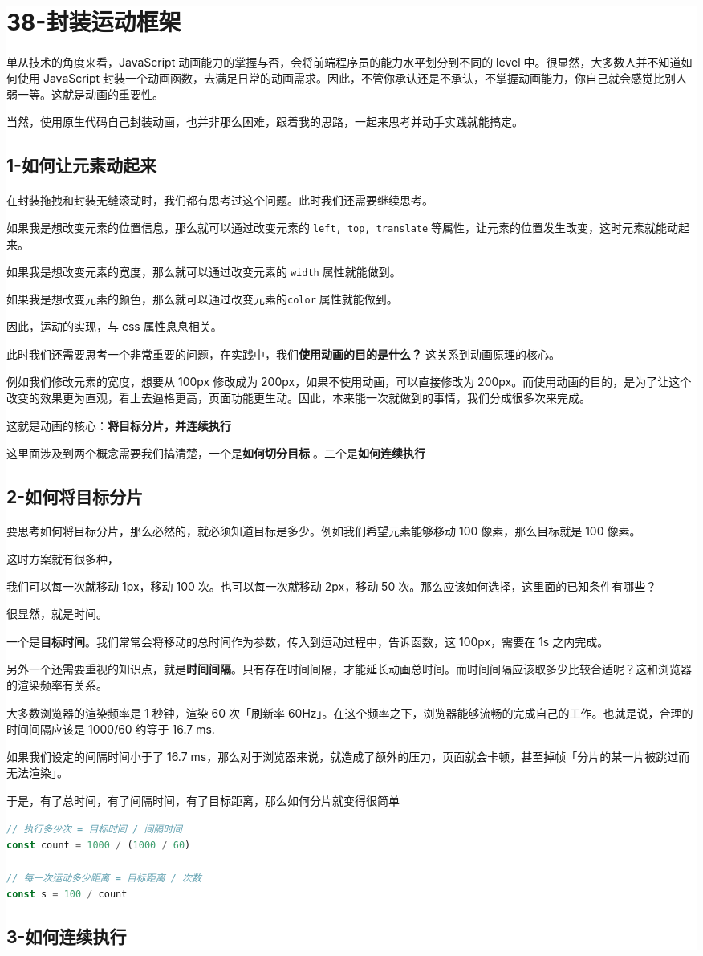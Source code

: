 # 38-封装运动框架

单从技术的角度来看，JavaScript 动画能力的掌握与否，会将前端程序员的能力水平划分到不同的 level 中。很显然，大多数人并不知道如何使用 JavaScript 封装一个动画函数，去满足日常的动画需求。因此，不管你承认还是不承认，不掌握动画能力，你自己就会感觉比别人弱一等。这就是动画的重要性。

当然，使用原生代码自己封装动画，也并非那么困难，跟着我的思路，一起来思考并动手实践就能搞定。

## 1-如何让元素动起来

在封装拖拽和封装无缝滚动时，我们都有思考过这个问题。此时我们还需要继续思考。

如果我是想改变元素的位置信息，那么就可以通过改变元素的 `left, top, translate` 等属性，让元素的位置发生改变，这时元素就能动起来。

如果我是想改变元素的宽度，那么就可以通过改变元素的 `width` 属性就能做到。

如果我是想改变元素的颜色，那么就可以通过改变元素的`color` 属性就能做到。

因此，运动的实现，与 css 属性息息相关。

此时我们还需要思考一个非常重要的问题，在实践中，我们**使用动画的目的是什么？** 这关系到动画原理的核心。

例如我们修改元素的宽度，想要从 100px 修改成为 200px，如果不使用动画，可以直接修改为 200px。而使用动画的目的，是为了让这个改变的效果更为直观，看上去逼格更高，页面功能更生动。因此，本来能一次就做到的事情，我们分成很多次来完成。

这就是动画的核心：**将目标分片，并连续执行**

这里面涉及到两个概念需要我们搞清楚，一个是**如何切分目标** 。二个是**如何连续执行**

## 2-如何将目标分片

要思考如何将目标分片，那么必然的，就必须知道目标是多少。例如我们希望元素能够移动 100 像素，那么目标就是 100 像素。

这时方案就有很多种，

我们可以每一次就移动 1px，移动 100 次。也可以每一次就移动 2px，移动 50 次。那么应该如何选择，这里面的已知条件有哪些？

很显然，就是时间。

一个是**目标时间**。我们常常会将移动的总时间作为参数，传入到运动过程中，告诉函数，这 100px，需要在 1s 之内完成。

另外一个还需要重视的知识点，就是**时间间隔**。只有存在时间间隔，才能延长动画总时间。而时间间隔应该取多少比较合适呢？这和浏览器的渲染频率有关系。

大多数浏览器的渲染频率是 1 秒钟，渲染 60 次「刷新率 60Hz」。在这个频率之下，浏览器能够流畅的完成自己的工作。也就是说，合理的时间间隔应该是 1000/60 约等于 16.7 ms.

如果我们设定的间隔时间小于了 16.7 ms，那么对于浏览器来说，就造成了额外的压力，页面就会卡顿，甚至掉帧「分片的某一片被跳过而无法渲染」。

于是，有了总时间，有了间隔时间，有了目标距离，那么如何分片就变得很简单

```javascript
// 执行多少次 = 目标时间 / 间隔时间
const count = 1000 / (1000 / 60)

// 每一次运动多少距离 = 目标距离 / 次数
const s = 100 / count
```

## 3-如何连续执行
